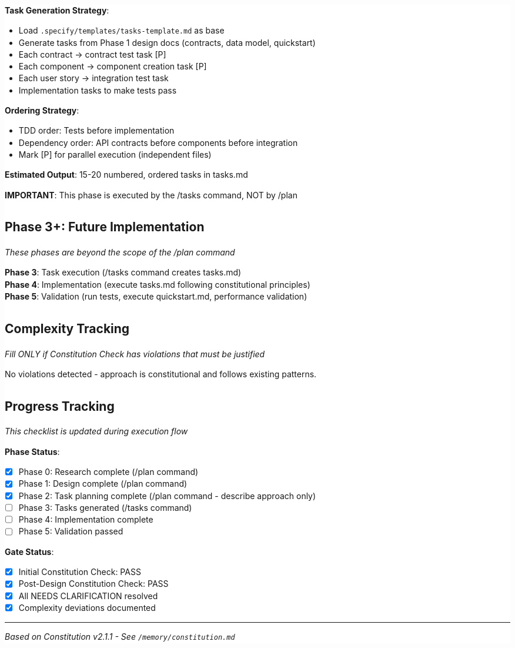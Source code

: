 **Task Generation Strategy**:
- Load `.specify/templates/tasks-template.md` as base
- Generate tasks from Phase 1 design docs (contracts, data model, quickstart)
- Each contract → contract test task [P]
- Each component → component creation task [P] 
- Each user story → integration test task
- Implementation tasks to make tests pass

**Ordering Strategy**:
- TDD order: Tests before implementation 
- Dependency order: API contracts before components before integration
- Mark [P] for parallel execution (independent files)

**Estimated Output**: 15-20 numbered, ordered tasks in tasks.md

**IMPORTANT**: This phase is executed by the /tasks command, NOT by /plan

## Phase 3+: Future Implementation
*These phases are beyond the scope of the /plan command*

**Phase 3**: Task execution (/tasks command creates tasks.md)  
**Phase 4**: Implementation (execute tasks.md following constitutional principles)  
**Phase 5**: Validation (run tests, execute quickstart.md, performance validation)

## Complexity Tracking
*Fill ONLY if Constitution Check has violations that must be justified*

No violations detected - approach is constitutional and follows existing patterns.

## Progress Tracking
*This checklist is updated during execution flow*

**Phase Status**:
- [x] Phase 0: Research complete (/plan command)
- [x] Phase 1: Design complete (/plan command)
- [x] Phase 2: Task planning complete (/plan command - describe approach only)
- [ ] Phase 3: Tasks generated (/tasks command)
- [ ] Phase 4: Implementation complete
- [ ] Phase 5: Validation passed

**Gate Status**:
- [x] Initial Constitution Check: PASS
- [x] Post-Design Constitution Check: PASS
- [x] All NEEDS CLARIFICATION resolved
- [x] Complexity deviations documented

---
*Based on Constitution v2.1.1 - See `/memory/constitution.md`*
